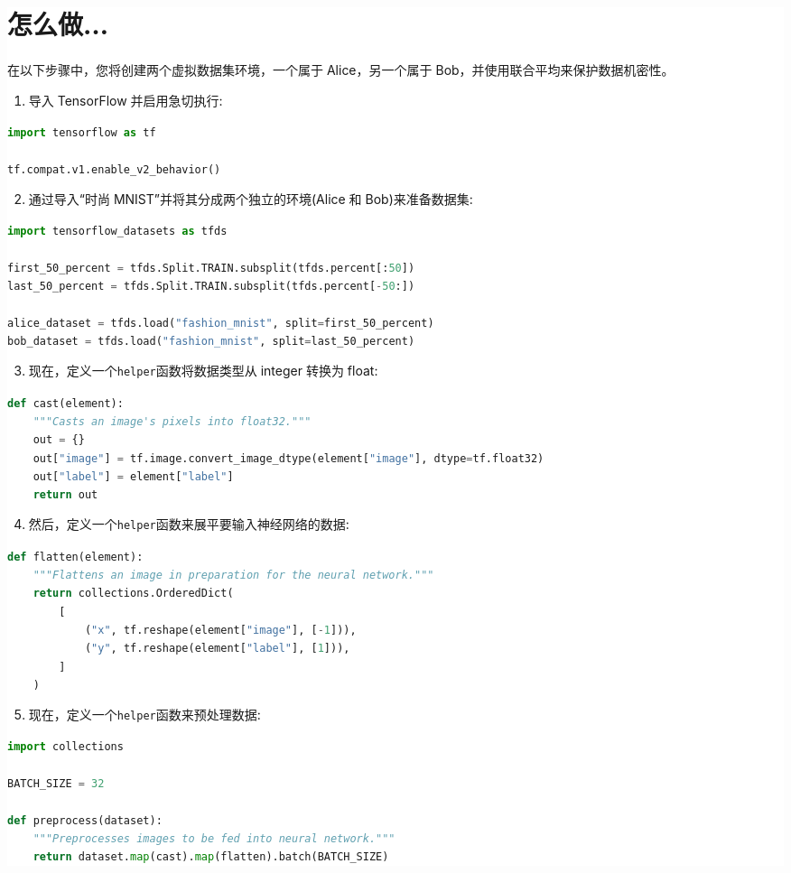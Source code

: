 

# 怎么做…

在以下步骤中，您将创建两个虚拟数据集环境，一个属于 Alice，另一个属于 Bob，并使用联合平均来保护数据机密性。

1.  导入 TensorFlow 并启用急切执行:

```py
import tensorflow as tf

tf.compat.v1.enable_v2_behavior()
```

2.  通过导入“时尚 MNIST”并将其分成两个独立的环境(Alice 和 Bob)来准备数据集:

```py
import tensorflow_datasets as tfds

first_50_percent = tfds.Split.TRAIN.subsplit(tfds.percent[:50])
last_50_percent = tfds.Split.TRAIN.subsplit(tfds.percent[-50:])

alice_dataset = tfds.load("fashion_mnist", split=first_50_percent)
bob_dataset = tfds.load("fashion_mnist", split=last_50_percent)
```

3.  现在，定义一个`helper`函数将数据类型从 integer 转换为 float:

```py
def cast(element):
    """Casts an image's pixels into float32."""
    out = {}
    out["image"] = tf.image.convert_image_dtype(element["image"], dtype=tf.float32)
    out["label"] = element["label"]
    return out
```

4.  然后，定义一个`helper`函数来展平要输入神经网络的数据:

```py
def flatten(element):
    """Flattens an image in preparation for the neural network."""
    return collections.OrderedDict(
        [
            ("x", tf.reshape(element["image"], [-1])),
            ("y", tf.reshape(element["label"], [1])),
        ]
    )
```

5.  现在，定义一个`helper`函数来预处理数据:

```py
import collections

BATCH_SIZE = 32

def preprocess(dataset):
    """Preprocesses images to be fed into neural network."""
    return dataset.map(cast).map(flatten).batch(BATCH_SIZE)
```
